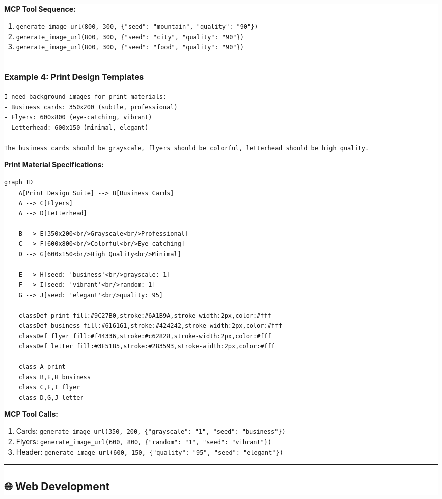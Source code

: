 **MCP Tool Sequence:**
1. `generate_image_url(800, 300, {"seed": "mountain", "quality": "90"})`
2. `generate_image_url(800, 300, {"seed": "city", "quality": "90"})`
3. `generate_image_url(800, 300, {"seed": "food", "quality": "90"})`

---

### Example 4: Print Design Templates
```
I need background images for print materials:
- Business cards: 350x200 (subtle, professional)
- Flyers: 600x800 (eye-catching, vibrant)
- Letterhead: 600x150 (minimal, elegant)

The business cards should be grayscale, flyers should be colorful, letterhead should be high quality.
```

**Print Material Specifications:**
```mermaid
graph TD
    A[Print Design Suite] --> B[Business Cards]
    A --> C[Flyers]
    A --> D[Letterhead]
    
    B --> E[350x200<br/>Grayscale<br/>Professional]
    C --> F[600x800<br/>Colorful<br/>Eye-catching]
    D --> G[600x150<br/>High Quality<br/>Minimal]
    
    E --> H[seed: 'business'<br/>grayscale: 1]
    F --> I[seed: 'vibrant'<br/>random: 1]
    G --> J[seed: 'elegant'<br/>quality: 95]
    
    classDef print fill:#9C27B0,stroke:#6A1B9A,stroke-width:2px,color:#fff
    classDef business fill:#616161,stroke:#424242,stroke-width:2px,color:#fff
    classDef flyer fill:#f44336,stroke:#c62828,stroke-width:2px,color:#fff
    classDef letter fill:#3F51B5,stroke:#283593,stroke-width:2px,color:#fff
    
    class A print
    class B,E,H business
    class C,F,I flyer
    class D,G,J letter
```

**MCP Tool Calls:**
1. Cards: `generate_image_url(350, 200, {"grayscale": "1", "seed": "business"})`
2. Flyers: `generate_image_url(600, 800, {"random": "1", "seed": "vibrant"})`
3. Header: `generate_image_url(600, 150, {"quality": "95", "seed": "elegant"})`

---

## 🌐 Web Development
